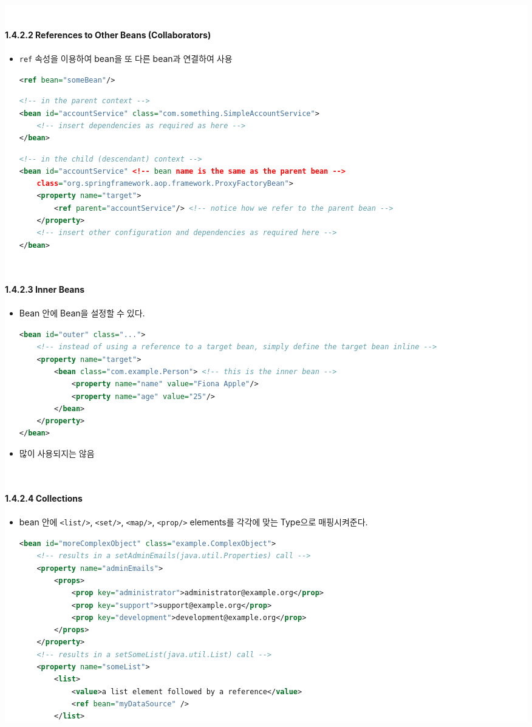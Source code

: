 <br>

#### 1.4.2.2 References to Other Beans (Collaborators)

- `ref` 속성을 이용하여 bean을 또 다른 bean과 연결하여 사용

  ```xml
  <ref bean="someBean"/>
  ```

  ```xml
  <!-- in the parent context -->
  <bean id="accountService" class="com.something.SimpleAccountService">
      <!-- insert dependencies as required as here -->
  </bean>
  ```

  ```xml
  <!-- in the child (descendant) context -->
  <bean id="accountService" <!-- bean name is the same as the parent bean -->
      class="org.springframework.aop.framework.ProxyFactoryBean">
      <property name="target">
          <ref parent="accountService"/> <!-- notice how we refer to the parent bean -->
      </property>
      <!-- insert other configuration and dependencies as required here -->
  </bean>
  ```

<br>

#### 1.4.2.3 Inner Beans

- Bean 안에 Bean을 설정할 수 있다.

  ```xml
  <bean id="outer" class="...">
      <!-- instead of using a reference to a target bean, simply define the target bean inline -->
      <property name="target">
          <bean class="com.example.Person"> <!-- this is the inner bean -->
              <property name="name" value="Fiona Apple"/>
              <property name="age" value="25"/>
          </bean>
      </property>
  </bean>
  ```

- 많이 사용되지는 않음

<br>

#### 1.4.2.4 Collections

- bean 안에 `<list/>`, `<set/>`, `<map/>`, `<prop/>` elements를 각각에 맞는 Type으로 매핑시켜준다.

  ```xml
  <bean id="moreComplexObject" class="example.ComplexObject">
      <!-- results in a setAdminEmails(java.util.Properties) call -->
      <property name="adminEmails">
          <props>
              <prop key="administrator">administrator@example.org</prop>
              <prop key="support">support@example.org</prop>
              <prop key="development">development@example.org</prop>
          </props>
      </property>
      <!-- results in a setSomeList(java.util.List) call -->
      <property name="someList">
          <list>
              <value>a list element followed by a reference</value>
              <ref bean="myDataSource" />
          </list>
  ```